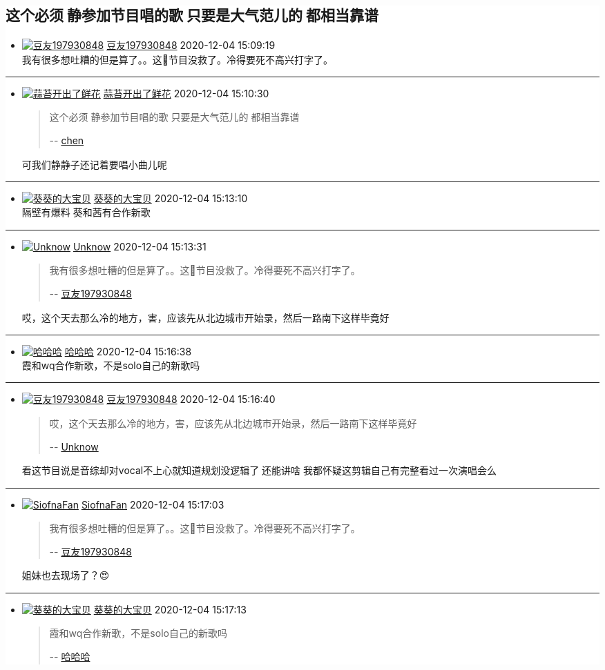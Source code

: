   这个必须 静参加节目唱的歌 只要是大气范儿的 都相当靠谱  
---
* [![豆友197930848](https://img3.doubanio.com/icon/u197930848-1.jpg)](https://www.douban.com/people/197930848/)    [豆友197930848](https://www.douban.com/people/197930848/)    2020-12-04 15:09:19  
  我有很多想吐糟的但是算了。。这🐶节目没救了。冷得要死不高兴打字了。  
---
* [![蒜苔开出了鲜花](https://img3.doubanio.com/icon/u26765466-1.jpg)](https://www.douban.com/people/26765466/)    [蒜苔开出了鲜花](https://www.douban.com/people/26765466/)    2020-12-04 15:10:30  
  >这个必须 静参加节目唱的歌 只要是大气范儿的 都相当靠谱  
  >
  >-- [chen](https://www.douban.com/people/179141216/)  
  
  可我们静静子还记着要唱小曲儿呢  
---
* [![葵葵的大宝贝](https://img3.doubanio.com/icon/u196003397-1.jpg)](https://www.douban.com/people/196003397/)    [葵葵的大宝贝](https://www.douban.com/people/196003397/)    2020-12-04 15:13:10  
  隔壁有爆料 葵和茜有合作新歌  
---
* [![Unknow](https://img9.doubanio.com/icon/u219306324-4.jpg)](https://www.douban.com/people/219306324/)    [Unknow](https://www.douban.com/people/219306324/)    2020-12-04 15:13:31  
  >我有很多想吐糟的但是算了。。这🐶节目没救了。冷得要死不高兴打字了。  
  >
  >-- [豆友197930848](https://www.douban.com/people/197930848/)  
  
  哎，这个天去那么冷的地方，害，应该先从北边城市开始录，然后一路南下这样毕竟好  
---
* [![哈哈哈](https://img1.doubanio.com/icon/user_normal.jpg)](https://www.douban.com/people/167405019/)    [哈哈哈](https://www.douban.com/people/167405019/)    2020-12-04 15:16:38  
  霞和wq合作新歌，不是solo自己的新歌吗  
---
* [![豆友197930848](https://img3.doubanio.com/icon/u197930848-1.jpg)](https://www.douban.com/people/197930848/)    [豆友197930848](https://www.douban.com/people/197930848/)    2020-12-04 15:16:40  
  >哎，这个天去那么冷的地方，害，应该先从北边城市开始录，然后一路南下这样毕竟好  
  >
  >-- [Unknow](https://www.douban.com/people/219306324/)  
  
  看这节目说是音综却对vocal不上心就知道规划没逻辑了 还能讲啥  我都怀疑这剪辑自己有完整看过一次演唱会么  
---
* [![SiofnaFan](https://img2.doubanio.com/icon/u180076918-2.jpg)](https://www.douban.com/people/180076918/)    [SiofnaFan](https://www.douban.com/people/180076918/)    2020-12-04 15:17:03  
  >我有很多想吐糟的但是算了。。这🐶节目没救了。冷得要死不高兴打字了。  
  >
  >-- [豆友197930848](https://www.douban.com/people/197930848/)  
  
  姐妹也去现场了？😍  
---
* [![葵葵的大宝贝](https://img3.doubanio.com/icon/u196003397-1.jpg)](https://www.douban.com/people/196003397/)    [葵葵的大宝贝](https://www.douban.com/people/196003397/)    2020-12-04 15:17:13  
  >霞和wq合作新歌，不是solo自己的新歌吗  
  >
  >-- [哈哈哈](https://www.douban.com/people/167405019/)  
  